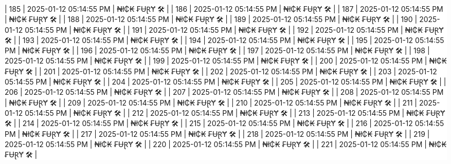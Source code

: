 | 185      | 2025-01-12 05:14:55 PM | ₦ł₵₭ ₣ɄⱤɎ 🛠️        |
| 186      | 2025-01-12 05:14:55 PM | ₦ł₵₭ ₣ɄⱤɎ 🛠️        |
| 187      | 2025-01-12 05:14:55 PM | ₦ł₵₭ ₣ɄⱤɎ 🛠️        |
| 188      | 2025-01-12 05:14:55 PM | ₦ł₵₭ ₣ɄⱤɎ 🛠️        |
| 189      | 2025-01-12 05:14:55 PM | ₦ł₵₭ ₣ɄⱤɎ 🛠️        |
| 190      | 2025-01-12 05:14:55 PM | ₦ł₵₭ ₣ɄⱤɎ 🛠️        |
| 191      | 2025-01-12 05:14:55 PM | ₦ł₵₭ ₣ɄⱤɎ 🛠️        |
| 192      | 2025-01-12 05:14:55 PM | ₦ł₵₭ ₣ɄⱤɎ 🛠️        |
| 193      | 2025-01-12 05:14:55 PM | ₦ł₵₭ ₣ɄⱤɎ 🛠️        |
| 194      | 2025-01-12 05:14:55 PM | ₦ł₵₭ ₣ɄⱤɎ 🛠️        |
| 195      | 2025-01-12 05:14:55 PM | ₦ł₵₭ ₣ɄⱤɎ 🛠️        |
| 196      | 2025-01-12 05:14:55 PM | ₦ł₵₭ ₣ɄⱤɎ 🛠️        |
| 197      | 2025-01-12 05:14:55 PM | ₦ł₵₭ ₣ɄⱤɎ 🛠️        |
| 198      | 2025-01-12 05:14:55 PM | ₦ł₵₭ ₣ɄⱤɎ 🛠️        |
| 199      | 2025-01-12 05:14:55 PM | ₦ł₵₭ ₣ɄⱤɎ 🛠️        |
| 200      | 2025-01-12 05:14:55 PM | ₦ł₵₭ ₣ɄⱤɎ 🛠️        |
| 201      | 2025-01-12 05:14:55 PM | ₦ł₵₭ ₣ɄⱤɎ 🛠️        |
| 202      | 2025-01-12 05:14:55 PM | ₦ł₵₭ ₣ɄⱤɎ 🛠️        |
| 203      | 2025-01-12 05:14:55 PM | ₦ł₵₭ ₣ɄⱤɎ 🛠️        |
| 204      | 2025-01-12 05:14:55 PM | ₦ł₵₭ ₣ɄⱤɎ 🛠️        |
| 205      | 2025-01-12 05:14:55 PM | ₦ł₵₭ ₣ɄⱤɎ 🛠️        |
| 206      | 2025-01-12 05:14:55 PM | ₦ł₵₭ ₣ɄⱤɎ 🛠️        |
| 207      | 2025-01-12 05:14:55 PM | ₦ł₵₭ ₣ɄⱤɎ 🛠️        |
| 208      | 2025-01-12 05:14:55 PM | ₦ł₵₭ ₣ɄⱤɎ 🛠️        |
| 209      | 2025-01-12 05:14:55 PM | ₦ł₵₭ ₣ɄⱤɎ 🛠️        |
| 210      | 2025-01-12 05:14:55 PM | ₦ł₵₭ ₣ɄⱤɎ 🛠️        |
| 211      | 2025-01-12 05:14:55 PM | ₦ł₵₭ ₣ɄⱤɎ 🛠️        |
| 212      | 2025-01-12 05:14:55 PM | ₦ł₵₭ ₣ɄⱤɎ 🛠️        |
| 213      | 2025-01-12 05:14:55 PM | ₦ł₵₭ ₣ɄⱤɎ 🛠️        |
| 214      | 2025-01-12 05:14:55 PM | ₦ł₵₭ ₣ɄⱤɎ 🛠️        |
| 215      | 2025-01-12 05:14:55 PM | ₦ł₵₭ ₣ɄⱤɎ 🛠️        |
| 216      | 2025-01-12 05:14:55 PM | ₦ł₵₭ ₣ɄⱤɎ 🛠️        |
| 217      | 2025-01-12 05:14:55 PM | ₦ł₵₭ ₣ɄⱤɎ 🛠️        |
| 218      | 2025-01-12 05:14:55 PM | ₦ł₵₭ ₣ɄⱤɎ 🛠️        |
| 219      | 2025-01-12 05:14:55 PM | ₦ł₵₭ ₣ɄⱤɎ 🛠️        |
| 220      | 2025-01-12 05:14:55 PM | ₦ł₵₭ ₣ɄⱤɎ 🛠️        |
| 221      | 2025-01-12 05:14:55 PM | ₦ł₵₭ ₣ɄⱤɎ 🛠️        |